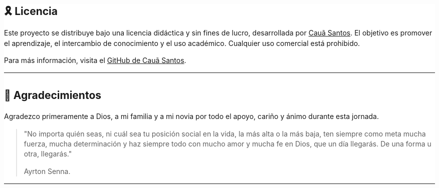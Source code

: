 
## 🎗 Licencia

Este proyecto se distribuye bajo una licencia didáctica y sin fines de lucro, desarrollada por [Cauã Santos](https://github.com/cauasantoslt). El objetivo es promover el aprendizaje, el intercambio de conocimiento y el uso académico. Cualquier uso comercial está prohibido.

Para más información, visita el [GitHub de Cauã Santos](https://github.com/cauasantoslt).

---

## 🙌 Agradecimientos

Agradezco primeramente a Dios, a mi familia y a mi novia por todo el apoyo, cariño y ánimo durante esta jornada.

>"No importa quién seas, ni cuál sea tu posición social en la vida, la más alta o la más baja, ten siempre como meta mucha fuerza, mucha determinación y haz siempre todo con mucho amor y mucha fe en Dios, que un día llegarás. De una forma u otra, llegarás."  
>
>Ayrton Senna.

---